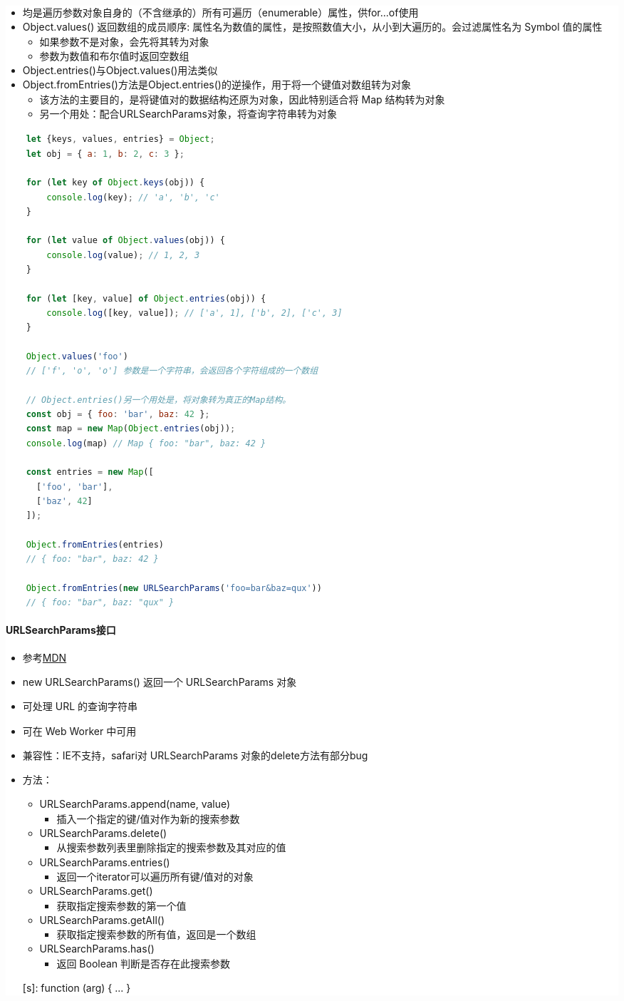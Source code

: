 - 均是遍历参数对象自身的（不含继承的）所有可遍历（enumerable）属性，供for...of使用
- Object.values() 返回数组的成员顺序: 属性名为数值的属性，是按照数值大小，从小到大遍历的。会过滤属性名为 Symbol 值的属性
  - 如果参数不是对象，会先将其转为对象
  - 参数为数值和布尔值时返回空数组
- Object.entries()与Object.values()用法类似
- Object.fromEntries()方法是Object.entries()的逆操作，用于将一个键值对数组转为对象
  - 该方法的主要目的，是将键值对的数据结构还原为对象，因此特别适合将 Map 结构转为对象
  - 另一个用处：配合URLSearchParams对象，将查询字符串转为对象

```javascript
    let {keys, values, entries} = Object;
    let obj = { a: 1, b: 2, c: 3 };

    for (let key of Object.keys(obj)) {
        console.log(key); // 'a', 'b', 'c'
    }

    for (let value of Object.values(obj)) {
        console.log(value); // 1, 2, 3
    }

    for (let [key, value] of Object.entries(obj)) {
        console.log([key, value]); // ['a', 1], ['b', 2], ['c', 3]
    }

    Object.values('foo')
    // ['f', 'o', 'o'] 参数是一个字符串，会返回各个字符组成的一个数组

    // Object.entries()另一个用处是，将对象转为真正的Map结构。
    const obj = { foo: 'bar', baz: 42 };
    const map = new Map(Object.entries(obj));
    console.log(map) // Map { foo: "bar", baz: 42 }

    const entries = new Map([
      ['foo', 'bar'],
      ['baz', 42]
    ]);

    Object.fromEntries(entries)
    // { foo: "bar", baz: 42 }

    Object.fromEntries(new URLSearchParams('foo=bar&baz=qux'))
    // { foo: "bar", baz: "qux" }
```

#### URLSearchParams接口

- 参考[MDN](https://developer.mozilla.org/zh-CN/docs/Web/API/URLSearchParams)
- new URLSearchParams() 返回一个 URLSearchParams 对象
- 可处理 URL 的查询字符串
- 可在 Web Worker 中可用
- 兼容性：IE不支持，safari对 URLSearchParams 对象的delete方法有部分bug
- 方法：
  - URLSearchParams.append(name, value)
    - 插入一个指定的键/值对作为新的搜索参数
  - URLSearchParams.delete()
    - 从搜索参数列表里删除指定的搜索参数及其对应的值
  - URLSearchParams.entries()
    - 返回一个iterator可以遍历所有键/值对的对象
  - URLSearchParams.get()
    - 获取指定搜索参数的第一个值
  - URLSearchParams.getAll()
    - 获取指定搜索参数的所有值，返回是一个数组
  - URLSearchParams.has()
    - 返回 Boolean 判断是否存在此搜索参数

  [mySymbol]: 'Hello!'
  [s]: function (arg) { ... }